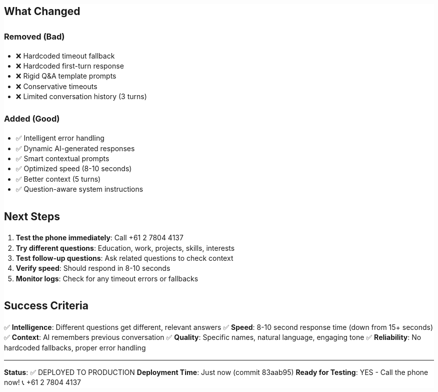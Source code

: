 ## What Changed

### Removed (Bad)
- ❌ Hardcoded timeout fallback
- ❌ Hardcoded first-turn response
- ❌ Rigid Q&A template prompts
- ❌ Conservative timeouts
- ❌ Limited conversation history (3 turns)

### Added (Good)
- ✅ Intelligent error handling
- ✅ Dynamic AI-generated responses
- ✅ Smart contextual prompts
- ✅ Optimized speed (8-10 seconds)
- ✅ Better context (5 turns)
- ✅ Question-aware system instructions

## Next Steps

1. **Test the phone immediately**: Call +61 2 7804 4137
2. **Try different questions**: Education, work, projects, skills, interests
3. **Test follow-up questions**: Ask related questions to check context
4. **Verify speed**: Should respond in 8-10 seconds
5. **Monitor logs**: Check for any timeout errors or fallbacks

## Success Criteria

✅ **Intelligence**: Different questions get different, relevant answers
✅ **Speed**: 8-10 second response time (down from 15+ seconds)
✅ **Context**: AI remembers previous conversation
✅ **Quality**: Specific names, natural language, engaging tone
✅ **Reliability**: No hardcoded fallbacks, proper error handling

---

**Status**: ✅ DEPLOYED TO PRODUCTION
**Deployment Time**: Just now (commit 83aab95)
**Ready for Testing**: YES - Call the phone now! 📞 +61 2 7804 4137

